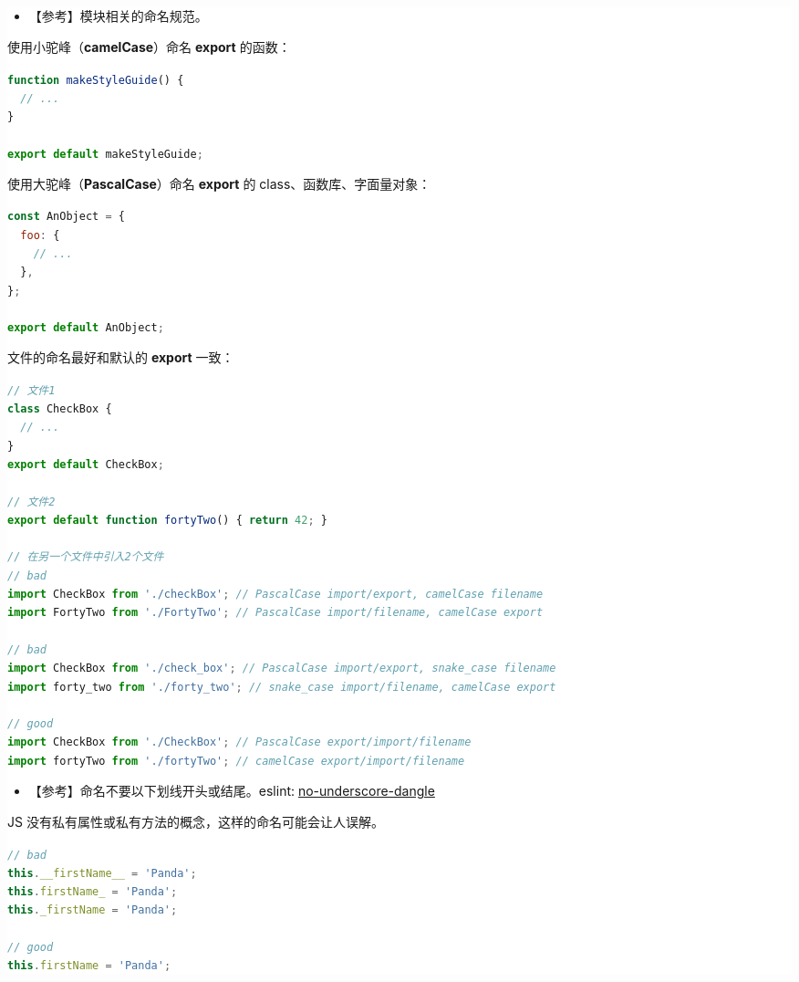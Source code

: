 - 【参考】模块相关的命名规范。

使用小驼峰（<Strong>camelCase</Strong>）命名 <Strong>export</Strong> 的函数：

```js
function makeStyleGuide() {
  // ...
}

export default makeStyleGuide;
```

使用大驼峰（<Strong>PascalCase</Strong>）命名 <Strong>export</Strong> 的 class、函数库、字面量对象：

```js
const AnObject = {
  foo: {
    // ...
  },
};

export default AnObject;
```

文件的命名最好和默认的 <Strong>export</Strong> 一致：

```js
// 文件1
class CheckBox {
  // ...
}
export default CheckBox;

// 文件2
export default function fortyTwo() { return 42; }

// 在另一个文件中引入2个文件
// bad
import CheckBox from './checkBox'; // PascalCase import/export, camelCase filename
import FortyTwo from './FortyTwo'; // PascalCase import/filename, camelCase export

// bad
import CheckBox from './check_box'; // PascalCase import/export, snake_case filename
import forty_two from './forty_two'; // snake_case import/filename, camelCase export

// good
import CheckBox from './CheckBox'; // PascalCase export/import/filename
import fortyTwo from './fortyTwo'; // camelCase export/import/filename
```

- 【参考】命名不要以下划线开头或结尾。eslint: [no-underscore-dangle](https://eslint.org/docs/rules/no-underscore-dangle?spm=a2o8t.11089562.0.0.4b006654otBuhS)

JS 没有私有属性或私有方法的概念，这样的命名可能会让人误解。

```js
// bad
this.__firstName__ = 'Panda';
this.firstName_ = 'Panda';
this._firstName = 'Panda';

// good
this.firstName = 'Panda';
```
